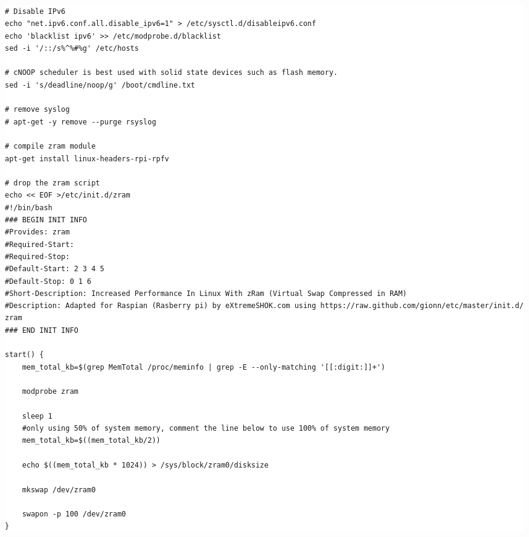 	# Disable IPv6
	echo "net.ipv6.conf.all.disable_ipv6=1" > /etc/sysctl.d/disableipv6.conf
	echo 'blacklist ipv6' >> /etc/modprobe.d/blacklist
	sed -i '/::/s%^%#%g' /etc/hosts

	# cNOOP scheduler is best used with solid state devices such as flash memory.
	sed -i 's/deadline/noop/g' /boot/cmdline.txt

	# remove syslog
	# apt-get -y remove --purge rsyslog

	# compile zram module
	apt-get install linux-headers-rpi-rpfv

	# drop the zram script
	echo << EOF >/etc/init.d/zram
	#!/bin/bash
	### BEGIN INIT INFO
	#Provides: zram
	#Required-Start:
	#Required-Stop:
	#Default-Start: 2 3 4 5
	#Default-Stop: 0 1 6
	#Short-Description: Increased Performance In Linux With zRam (Virtual Swap Compressed in RAM)
	#Description: Adapted for Raspian (Rasberry pi) by eXtremeSHOK.com using https://raw.github.com/gionn/etc/master/init.d/zram
	### END INIT INFO
	 
	start() {
	    mem_total_kb=$(grep MemTotal /proc/meminfo | grep -E --only-matching '[[:digit:]]+')
	 
	    modprobe zram
	 
	    sleep 1
	    #only using 50% of system memory, comment the line below to use 100% of system memory
	    mem_total_kb=$((mem_total_kb/2))
	 
	    echo $((mem_total_kb * 1024)) > /sys/block/zram0/disksize
	 
	    mkswap /dev/zram0
	 
	    swapon -p 100 /dev/zram0
	}
	 